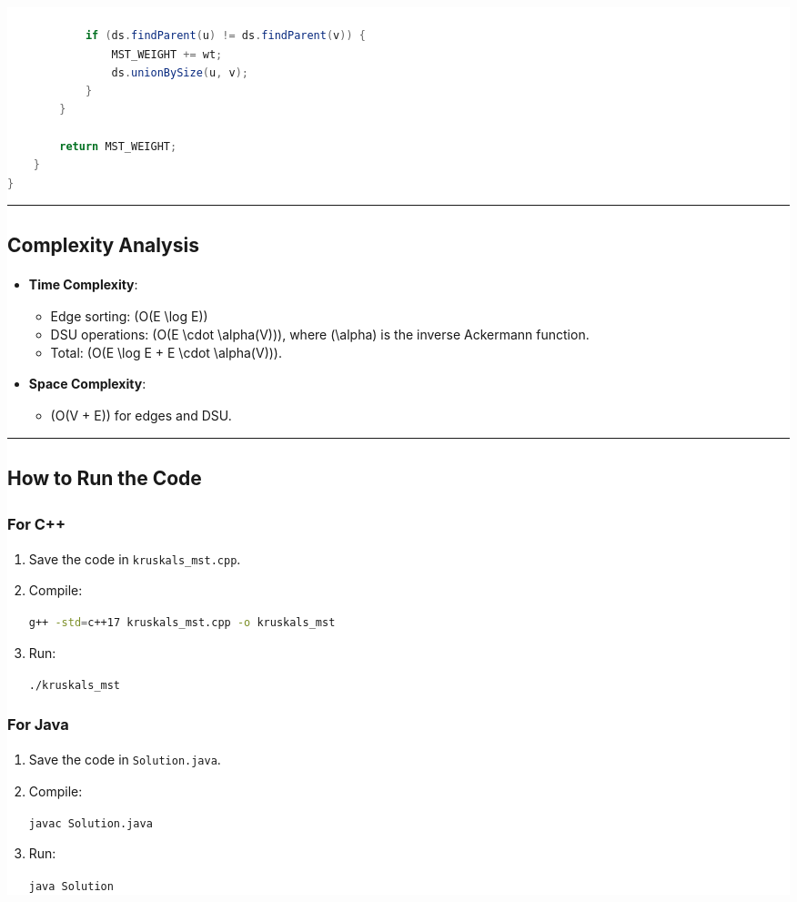 ```java

            if (ds.findParent(u) != ds.findParent(v)) {
                MST_WEIGHT += wt;
                ds.unionBySize(u, v);
            }
        }

        return MST_WEIGHT;
    }
}
```

---

## Complexity Analysis

- **Time Complexity**:
  - Edge sorting: \(O(E \log E)\)
  - DSU operations: \(O(E \cdot \alpha(V))\), where \(\alpha\) is the inverse Ackermann function.
  - Total: \(O(E \log E + E \cdot \alpha(V))\).

- **Space Complexity**:
  - \(O(V + E)\) for edges and DSU.

---

## How to Run the Code

### For C++

1. Save the code in `kruskals_mst.cpp`.
2. Compile:

   ```bash
   g++ -std=c++17 kruskals_mst.cpp -o kruskals_mst
   ```

3. Run:

   ```bash
   ./kruskals_mst
   ```

### For Java

1. Save the code in `Solution.java`.
2. Compile:

   ```bash
   javac Solution.java
   ```

3. Run:

   ```bash
   java Solution
   ```
